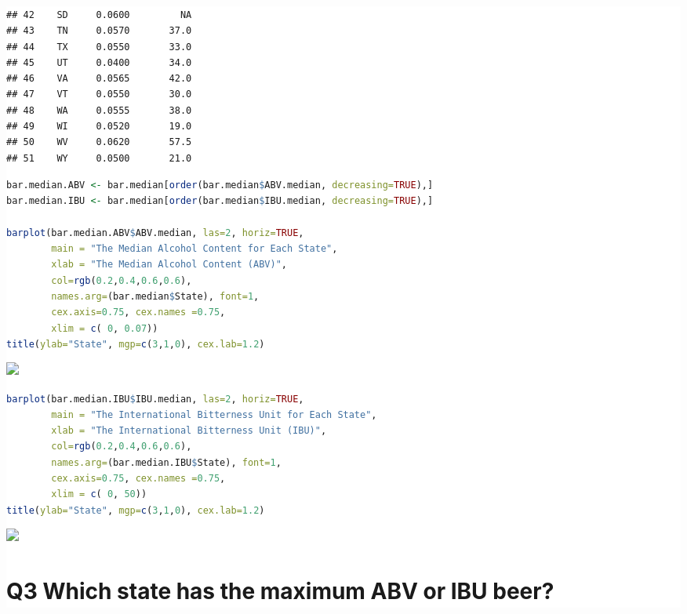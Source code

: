    ## 42    SD     0.0600         NA
    ## 43    TN     0.0570       37.0
    ## 44    TX     0.0550       33.0
    ## 45    UT     0.0400       34.0
    ## 46    VA     0.0565       42.0
    ## 47    VT     0.0550       30.0
    ## 48    WA     0.0555       38.0
    ## 49    WI     0.0520       19.0
    ## 50    WV     0.0620       57.5
    ## 51    WY     0.0500       21.0

``` r
bar.median.ABV <- bar.median[order(bar.median$ABV.median, decreasing=TRUE),]
bar.median.IBU <- bar.median[order(bar.median$IBU.median, decreasing=TRUE),]

barplot(bar.median.ABV$ABV.median, las=2, horiz=TRUE, 
        main = "The Median Alcohol Content for Each State", 
        xlab = "The Median Alcohol Content (ABV)", 
        col=rgb(0.2,0.4,0.6,0.6),
        names.arg=(bar.median$State), font=1,
        cex.axis=0.75, cex.names =0.75,
        xlim = c( 0, 0.07))
title(ylab="State", mgp=c(3,1,0), cex.lab=1.2)
```

![](6306_CaseStudy01_ZweiGroup_files/figure-markdown_github/q4-1.png)

``` r
barplot(bar.median.IBU$IBU.median, las=2, horiz=TRUE, 
        main = "The International Bitterness Unit for Each State", 
        xlab = "The International Bitterness Unit (IBU)", 
        col=rgb(0.2,0.4,0.6,0.6),
        names.arg=(bar.median.IBU$State), font=1,
        cex.axis=0.75, cex.names =0.75,
        xlim = c( 0, 50))
title(ylab="State", mgp=c(3,1,0), cex.lab=1.2)
```

![](6306_CaseStudy01_ZweiGroup_files/figure-markdown_github/q4-2.png)

Q3 Which state has the maximum ABV or IBU beer?
===============================================

